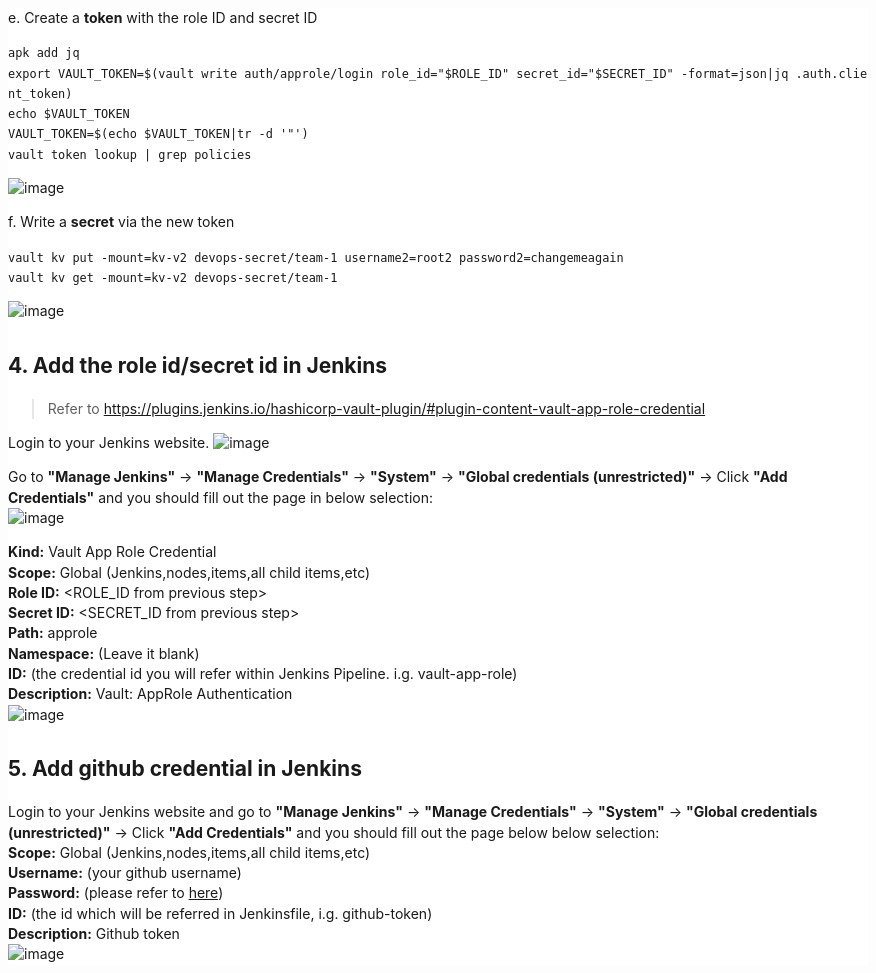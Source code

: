 
e. Create a **token** with the role ID and secret ID
```
apk add jq
export VAULT_TOKEN=$(vault write auth/approle/login role_id="$ROLE_ID" secret_id="$SECRET_ID" -format=json|jq .auth.client_token)
echo $VAULT_TOKEN
VAULT_TOKEN=$(echo $VAULT_TOKEN|tr -d '"')
vault token lookup | grep policies
```
![image](https://user-images.githubusercontent.com/75282285/206527342-5bb1a63b-ae2d-4406-a67c-d41aaa10fee6.png)

f. Write a **secret** via the new token
```
vault kv put -mount=kv-v2 devops-secret/team-1 username2=root2 password2=changemeagain
vault kv get -mount=kv-v2 devops-secret/team-1
```
![image](https://user-images.githubusercontent.com/75282285/206527658-9f1e50e8-29cd-4a63-8ef0-0f882d8c2d9f.png)

## 4. Add the role id/secret id in Jenkins
> Refer to https://plugins.jenkins.io/hashicorp-vault-plugin/#plugin-content-vault-app-role-credential

Login to your Jenkins website.
![image](https://user-images.githubusercontent.com/75282285/206530163-fcc03811-d9d0-4b53-9298-421fcc61383d.png)

Go to **"Manage Jenkins"** -> **"Manage Credentials"** ->  **"System"** -> **"Global credentials (unrestricted)"** -> Click **"Add Credentials"** and you should fill out the page in below selection: </br>
![image](https://user-images.githubusercontent.com/75282285/206530541-8585d4ea-8c0a-4ba6-ae0c-38a4f468ddd2.png)

**Kind:** Vault App Role Credential</br>
**Scope:** Global (Jenkins,nodes,items,all child items,etc)</br>
**Role ID:** <ROLE_ID from previous step></br>
**Secret ID:** <SECRET_ID from previous step></br>
**Path:** approle</br>
**Namespace:** (Leave it blank) </br>
**ID:** (the credential id you will refer within Jenkins Pipeline. i.g. vault-app-role)</br>
**Description:** Vault: AppRole Authentication</br>
![image](https://user-images.githubusercontent.com/75282285/206531579-861b0805-c0ea-445c-b417-0551192af41a.png)

## 5. Add github credential in Jenkins
Login to your Jenkins website and go to **"Manage Jenkins"** -> **"Manage Credentials"** ->  **"System"** -> **"Global credentials (unrestricted)"** -> Click **"Add Credentials"** and you should fill out the page below below selection:</br>
**Scope:** Global (Jenkins,nodes,items,all child items,etc) </br>
**Username:** (your github username)</br>
**Password:** <your github personal access token> (please refer to [here](https://docs.github.com/en/enterprise-server@3.4/authentication/keeping-your-account-and-data-secure/creating-a-personal-access-token))</br>
**ID:** (the id which will be referred in Jenkinsfile, i.g. github-token)</br>
**Description:** Github token</br>
![image](https://user-images.githubusercontent.com/75282285/206532665-9fd5f3dd-24ab-4f77-b152-98bff3ae543f.png)
